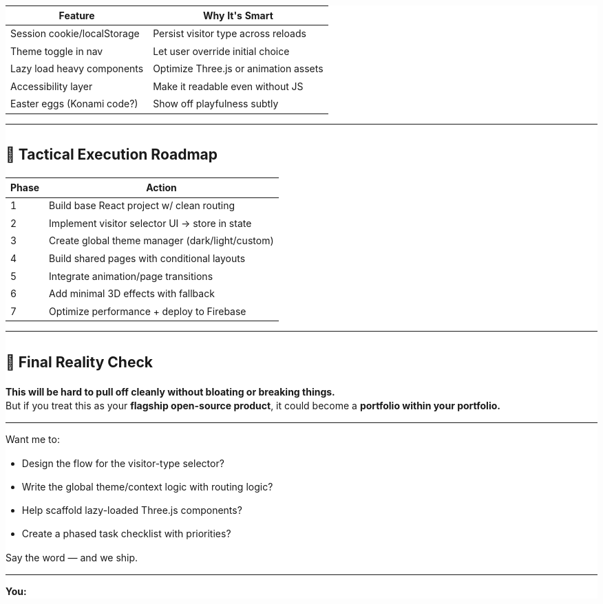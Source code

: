 | Feature | Why It's Smart |
| --- | --- |
| Session cookie/localStorage | Persist visitor type across reloads |
| Theme toggle in nav | Let user override initial choice |
| Lazy load heavy components | Optimize Three.js or animation assets |
| Accessibility layer | Make it readable even without JS |
| Easter eggs (Konami code?) | Show off playfulness subtly |

* * *

🔧 Tactical Execution Roadmap
-----------------------------

| Phase | Action |
| --- | --- |
| 1 | Build base React project w/ clean routing |
| 2 | Implement visitor selector UI → store in state |
| 3 | Create global theme manager (dark/light/custom) |
| 4 | Build shared pages with conditional layouts |
| 5 | Integrate animation/page transitions |
| 6 | Add minimal 3D effects with fallback |
| 7 | Optimize performance + deploy to Firebase |

* * *

🧨 Final Reality Check
----------------------

**This will be hard to pull off cleanly without bloating or breaking things.**  
But if you treat this as your **flagship open-source product**, it could become a **portfolio within your portfolio.**

* * *

Want me to:

* Design the flow for the visitor-type selector?
    
* Write the global theme/context logic with routing logic?
    
* Help scaffold lazy-loaded Three.js components?
    
* Create a phased task checklist with priorities?
    

Say the word — and we ship.

* * *

**You:**
